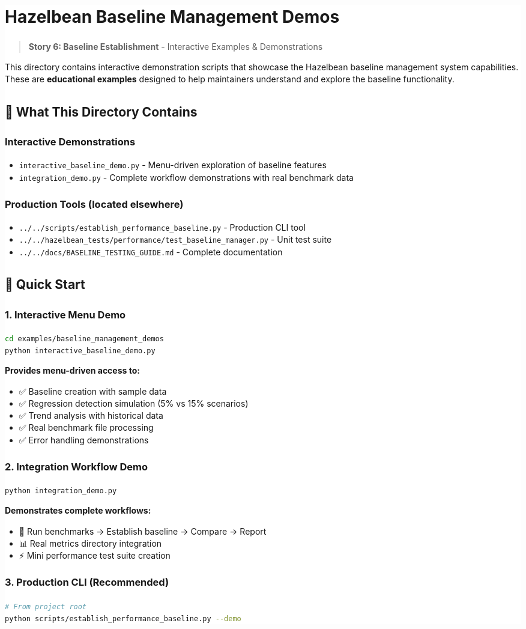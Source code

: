 # Hazelbean Baseline Management Demos

> **Story 6: Baseline Establishment** - Interactive Examples & Demonstrations

This directory contains interactive demonstration scripts that showcase the Hazelbean baseline management system capabilities. These are **educational examples** designed to help maintainers understand and explore the baseline functionality.

## 🎯 **What This Directory Contains**

### Interactive Demonstrations
- `interactive_baseline_demo.py` - Menu-driven exploration of baseline features
- `integration_demo.py` - Complete workflow demonstrations with real benchmark data

### Production Tools (located elsewhere)
- `../../scripts/establish_performance_baseline.py` - Production CLI tool
- `../../hazelbean_tests/performance/test_baseline_manager.py` - Unit test suite
- `../../docs/BASELINE_TESTING_GUIDE.md` - Complete documentation

## 🚀 **Quick Start**

### 1. Interactive Menu Demo
```bash
cd examples/baseline_management_demos
python interactive_baseline_demo.py
```

**Provides menu-driven access to:**
- ✅ Baseline creation with sample data
- ✅ Regression detection simulation (5% vs 15% scenarios)
- ✅ Trend analysis with historical data
- ✅ Real benchmark file processing
- ✅ Error handling demonstrations

### 2. Integration Workflow Demo
```bash
python integration_demo.py
```

**Demonstrates complete workflows:**
- 🔄 Run benchmarks → Establish baseline → Compare → Report
- 📊 Real metrics directory integration
- ⚡ Mini performance test suite creation

### 3. Production CLI (Recommended)
```bash
# From project root
python scripts/establish_performance_baseline.py --demo
```
